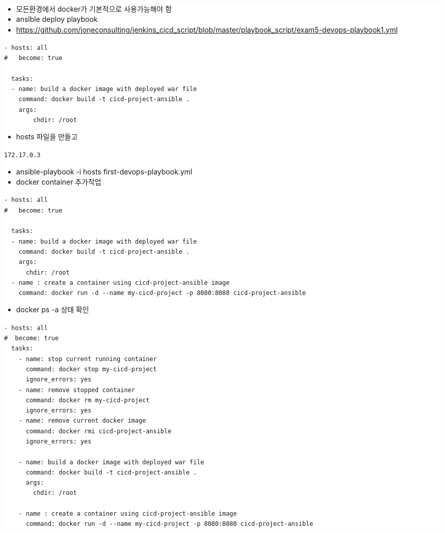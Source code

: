 * 모든환경에서 docker가 기본적으로 사용가능해야 함
* anslble deploy playbook
* https://github.com/joneconsulting/jenkins_cicd_script/blob/master/playbook_script/exam5-devops-playbook1.yml
```
- hosts: all
#   become: true  

  tasks:
  - name: build a docker image with deployed war file
    command: docker build -t cicd-project-ansible .
    args: 
        chdir: /root
```

* hosts 파일을 만들고
```
172.17.0.3
```
* ansible-playbook -i hosts first-devops-playbook.yml
* docker container 추가작업
```
- hosts: all
#   become: true  

  tasks:
  - name: build a docker image with deployed war file
    command: docker build -t cicd-project-ansible .
    args: 
      chdir: /root
  - name : create a container using cicd-project-ansible image
    command: docker run -d --name my-cicd-project -p 8080:8080 cicd-project-ansible
```
* docker ps -a 상태 확인

```
- hosts: all
#  become: true
  tasks:
    - name: stop current running container
      command: docker stop my-cicd-project
      ignore_errors: yes
    - name: remove stopped container
      command: docker rm my-cicd-project
      ignore_errors: yes
    - name: remove current docker image
      command: docker rmi cicd-project-ansible
      ignore_errors: yes

    - name: build a docker image with deployed war file
      command: docker build -t cicd-project-ansible .
      args:
        chdir: /root

    - name : create a container using cicd-project-ansible image
      command: docker run -d --name my-cicd-project -p 8080:8080 cicd-project-ansible
```
